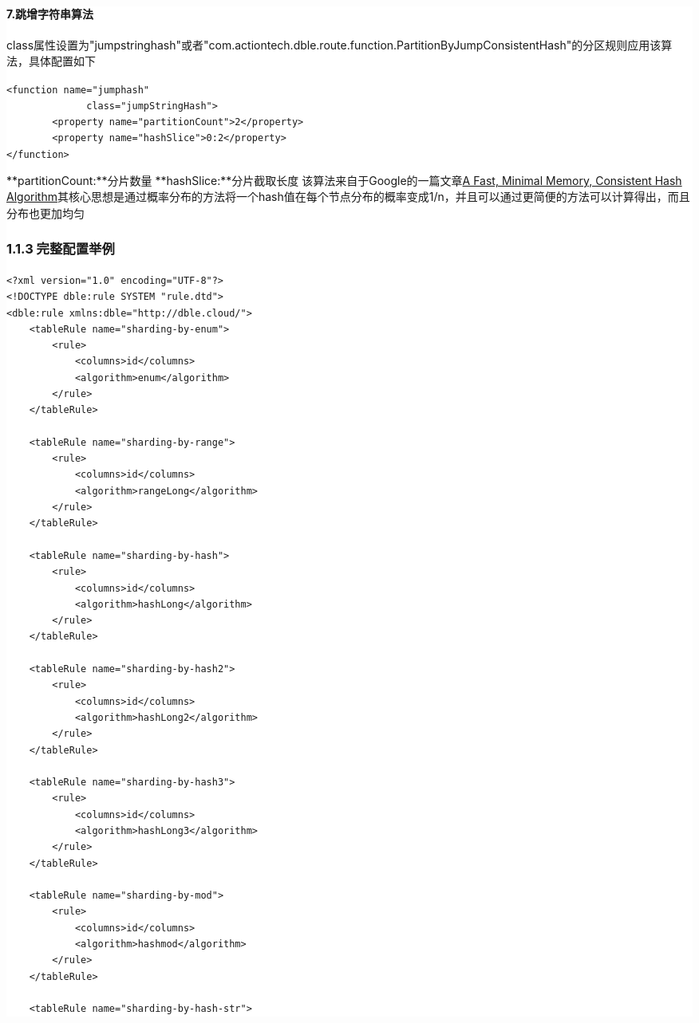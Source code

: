 #### 7.跳增字符串算法
class属性设置为"jumpstringhash"或者"com.actiontech.dble.route.function.PartitionByJumpConsistentHash"的分区规则应用该算法，具体配置如下
```
<function name="jumphash"
              class="jumpStringHash">
        <property name="partitionCount">2</property>
        <property name="hashSlice">0:2</property>
</function>
```
**partitionCount:**分片数量
**hashSlice:**分片截取长度
该算法来自于Google的一篇文章[A Fast, Minimal Memory, Consistent Hash Algorithm](https://arxiv.org/ftp/arxiv/papers/1406/1406.2294.pdf)其核心思想是通过概率分布的方法将一个hash值在每个节点分布的概率变成1/n，并且可以通过更简便的方法可以计算得出，而且分布也更加均匀

### 1.1.3 完整配置举例
```  
<?xml version="1.0" encoding="UTF-8"?>
<!DOCTYPE dble:rule SYSTEM "rule.dtd">
<dble:rule xmlns:dble="http://dble.cloud/">
    <tableRule name="sharding-by-enum">
        <rule>
            <columns>id</columns>
            <algorithm>enum</algorithm>
        </rule>
    </tableRule>

    <tableRule name="sharding-by-range">
        <rule>
            <columns>id</columns>
            <algorithm>rangeLong</algorithm>
        </rule>
    </tableRule>

    <tableRule name="sharding-by-hash">
        <rule>
            <columns>id</columns>
            <algorithm>hashLong</algorithm>
        </rule>
    </tableRule>

    <tableRule name="sharding-by-hash2">
        <rule>
            <columns>id</columns>
            <algorithm>hashLong2</algorithm>
        </rule>
    </tableRule>

    <tableRule name="sharding-by-hash3">
        <rule>
            <columns>id</columns>
            <algorithm>hashLong3</algorithm>
        </rule>
    </tableRule>

    <tableRule name="sharding-by-mod">
        <rule>
            <columns>id</columns>
            <algorithm>hashmod</algorithm>
        </rule>
    </tableRule>

    <tableRule name="sharding-by-hash-str">
```